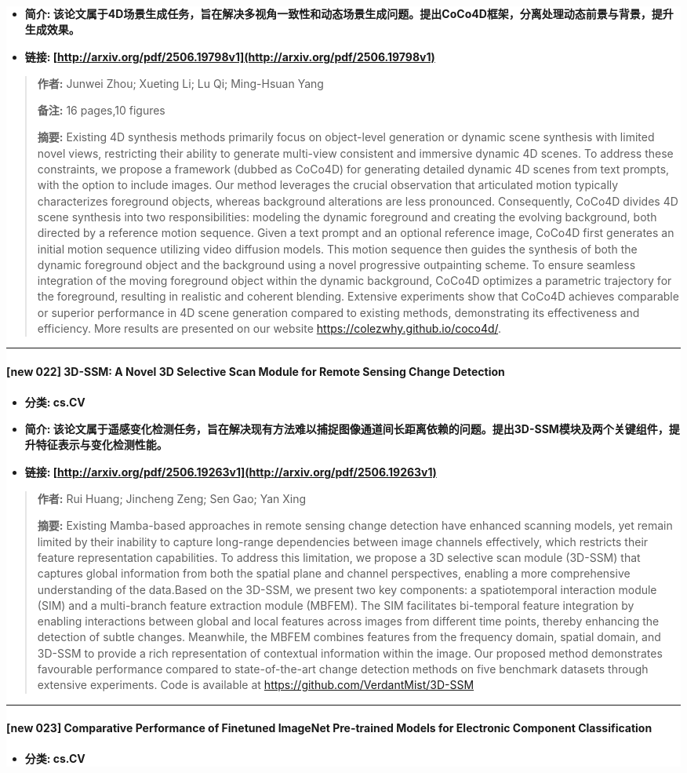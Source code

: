 - **简介: 该论文属于4D场景生成任务，旨在解决多视角一致性和动态场景生成问题。提出CoCo4D框架，分离处理动态前景与背景，提升生成效果。**

- **链接: [http://arxiv.org/pdf/2506.19798v1](http://arxiv.org/pdf/2506.19798v1)**

> **作者:** Junwei Zhou; Xueting Li; Lu Qi; Ming-Hsuan Yang
>
> **备注:** 16 pages,10 figures
>
> **摘要:** Existing 4D synthesis methods primarily focus on object-level generation or dynamic scene synthesis with limited novel views, restricting their ability to generate multi-view consistent and immersive dynamic 4D scenes. To address these constraints, we propose a framework (dubbed as CoCo4D) for generating detailed dynamic 4D scenes from text prompts, with the option to include images. Our method leverages the crucial observation that articulated motion typically characterizes foreground objects, whereas background alterations are less pronounced. Consequently, CoCo4D divides 4D scene synthesis into two responsibilities: modeling the dynamic foreground and creating the evolving background, both directed by a reference motion sequence. Given a text prompt and an optional reference image, CoCo4D first generates an initial motion sequence utilizing video diffusion models. This motion sequence then guides the synthesis of both the dynamic foreground object and the background using a novel progressive outpainting scheme. To ensure seamless integration of the moving foreground object within the dynamic background, CoCo4D optimizes a parametric trajectory for the foreground, resulting in realistic and coherent blending. Extensive experiments show that CoCo4D achieves comparable or superior performance in 4D scene generation compared to existing methods, demonstrating its effectiveness and efficiency. More results are presented on our website https://colezwhy.github.io/coco4d/.
>
---
#### [new 022] 3D-SSM: A Novel 3D Selective Scan Module for Remote Sensing Change Detection
- **分类: cs.CV**

- **简介: 该论文属于遥感变化检测任务，旨在解决现有方法难以捕捉图像通道间长距离依赖的问题。提出3D-SSM模块及两个关键组件，提升特征表示与变化检测性能。**

- **链接: [http://arxiv.org/pdf/2506.19263v1](http://arxiv.org/pdf/2506.19263v1)**

> **作者:** Rui Huang; Jincheng Zeng; Sen Gao; Yan Xing
>
> **摘要:** Existing Mamba-based approaches in remote sensing change detection have enhanced scanning models, yet remain limited by their inability to capture long-range dependencies between image channels effectively, which restricts their feature representation capabilities. To address this limitation, we propose a 3D selective scan module (3D-SSM) that captures global information from both the spatial plane and channel perspectives, enabling a more comprehensive understanding of the data.Based on the 3D-SSM, we present two key components: a spatiotemporal interaction module (SIM) and a multi-branch feature extraction module (MBFEM). The SIM facilitates bi-temporal feature integration by enabling interactions between global and local features across images from different time points, thereby enhancing the detection of subtle changes. Meanwhile, the MBFEM combines features from the frequency domain, spatial domain, and 3D-SSM to provide a rich representation of contextual information within the image. Our proposed method demonstrates favourable performance compared to state-of-the-art change detection methods on five benchmark datasets through extensive experiments. Code is available at https://github.com/VerdantMist/3D-SSM
>
---
#### [new 023] Comparative Performance of Finetuned ImageNet Pre-trained Models for Electronic Component Classification
- **分类: cs.CV**

